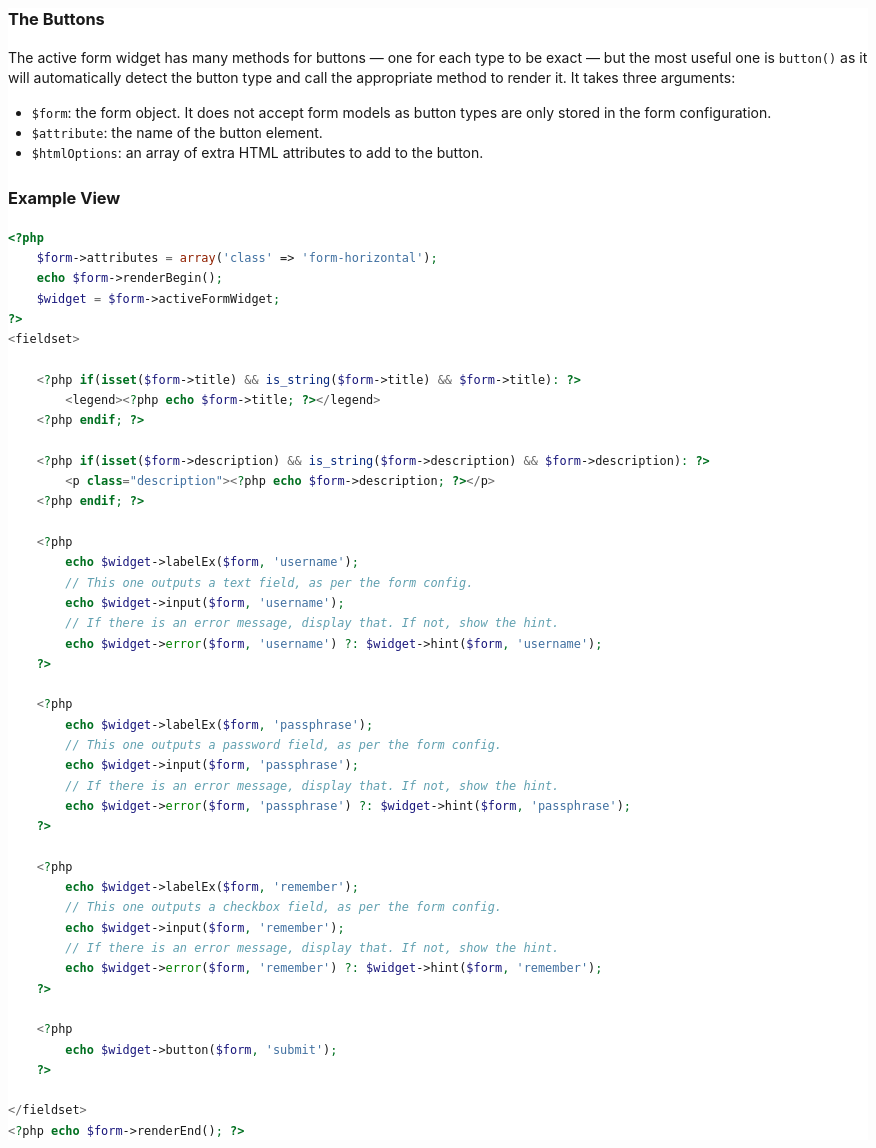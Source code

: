 ### The Buttons

The active form widget has many methods for buttons &mdash; one for each type to be exact &mdash; but the most useful one
is `button()` as it will automatically detect the button type and call the appropriate method to render it. It takes
three arguments:

* `$form`: the form object. It does not accept form models as button types are only stored in the form configuration.
* `$attribute`: the name of the button element.
* `$htmlOptions`: an array of extra HTML attributes to add to the button.

### Example View

```php
<?php
    $form->attributes = array('class' => 'form-horizontal');
    echo $form->renderBegin();
    $widget = $form->activeFormWidget;
?>
<fieldset>

    <?php if(isset($form->title) && is_string($form->title) && $form->title): ?>
        <legend><?php echo $form->title; ?></legend>
    <?php endif; ?>

    <?php if(isset($form->description) && is_string($form->description) && $form->description): ?>
        <p class="description"><?php echo $form->description; ?></p>
    <?php endif; ?>

    <?php
        echo $widget->labelEx($form, 'username');
        // This one outputs a text field, as per the form config.
        echo $widget->input($form, 'username');
        // If there is an error message, display that. If not, show the hint.
        echo $widget->error($form, 'username') ?: $widget->hint($form, 'username');
    ?>

    <?php
        echo $widget->labelEx($form, 'passphrase');
        // This one outputs a password field, as per the form config.
        echo $widget->input($form, 'passphrase');
        // If there is an error message, display that. If not, show the hint.
        echo $widget->error($form, 'passphrase') ?: $widget->hint($form, 'passphrase');
    ?>

    <?php
        echo $widget->labelEx($form, 'remember');
        // This one outputs a checkbox field, as per the form config.
        echo $widget->input($form, 'remember');
        // If there is an error message, display that. If not, show the hint.
        echo $widget->error($form, 'remember') ?: $widget->hint($form, 'remember');
    ?>

    <?php
        echo $widget->button($form, 'submit');
    ?>

</fieldset>
<?php echo $form->renderEnd(); ?>
```
